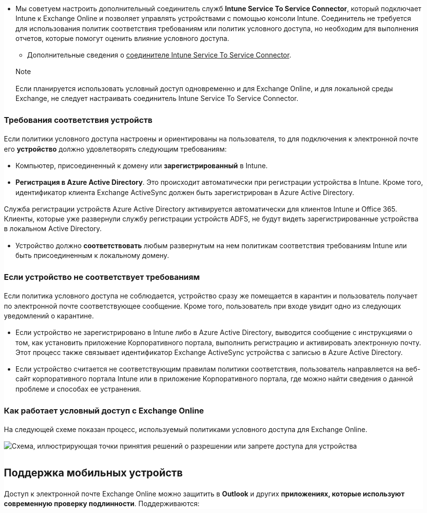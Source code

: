 -  Мы советуем настроить дополнительный соединитель служб **Intune Service To Service Connector**, который подключает Intune к Exchange Online и позволяет управлять устройствами с помощью консоли Intune. Соединитель не требуется для использования политик соответствия требованиям или политик условного доступа, но необходим для выполнения отчетов, которые помогут оценить влияние условного доступа.
    -  Дополнительные сведения о [соединителе Intune Service To Service Connector](intune-service-to-service-exchange-connector.md).

   > [!NOTE]
   > Если планируется использовать условный доступ одновременно и для Exchange Online, и для локальной среды Exchange, не следует настраивать соединитель Intune Service To Service Connector.

### <a name="device-compliance-requirements"></a>Требования соответствия устройств

Если политики условного доступа настроены и ориентированы на пользователя, то для подключения к электронной почте его **устройство** должно удовлетворять следующим требованиям:

-   Компьютер, присоединенный к домену или **зарегистрированный** в Intune.

-  **Регистрация в Azure Active Directory**. Это происходит автоматически при регистрации устройства в Intune. Кроме того, идентификатор клиента Exchange ActiveSync должен быть зарегистрирован в Azure Active Directory.

  Служба регистрации устройств Azure Active Directory активируется автоматически для клиентов Intune и Office 365. Клиенты, которые уже развернули службу регистрации устройств ADFS, не будут видеть зарегистрированные устройства в локальном Active Directory.

-   Устройство должно **соответствовать** любым развернутым на нем политикам соответствия требованиям Intune или быть присоединенным к локальному домену.

### <a name="when-the-device-is-not-compliant"></a>Если устройство не соответствует требованиям

Если политика условного доступа не соблюдается, устройство сразу же помещается в карантин и пользователь получает по электронной почте соответствующее сообщение. Кроме того, пользователь при входе увидит одно из следующих уведомлений о карантине.

- Если устройство не зарегистрировано в Intune либо в Azure Active Directory, выводится сообщение с инструкциями о том, как установить приложение Корпоративного портала, выполнить регистрацию и активировать электронную почту. Этот процесс также связывает идентификатор Exchange ActiveSync устройства с записью в Azure Active Directory.

-   Если устройство считается не соответствующим правилам политики соответствия, пользователь направляется на веб-сайт корпоративного портала Intune или в приложение Корпоративного портала, где можно найти сведения о данной проблеме и способах ее устранения.

### <a name="how-conditional-access-works-with-exchange-online"></a>Как работает условный доступ с Exchange Online

На следующей схеме показан процесс, используемый политиками условного доступа для Exchange Online.

![Схема, иллюстрирующая точки принятия решений о разрешении или запрете доступа для устройства](../media/ConditionalAccess8-1.png)

## <a name="support-for-mobile-devices"></a>Поддержка мобильных устройств
Доступ к электронной почте Exchange Online можно защитить в **Outlook** и других **приложениях, которые используют современную проверку подлинности**. Поддерживаются:
